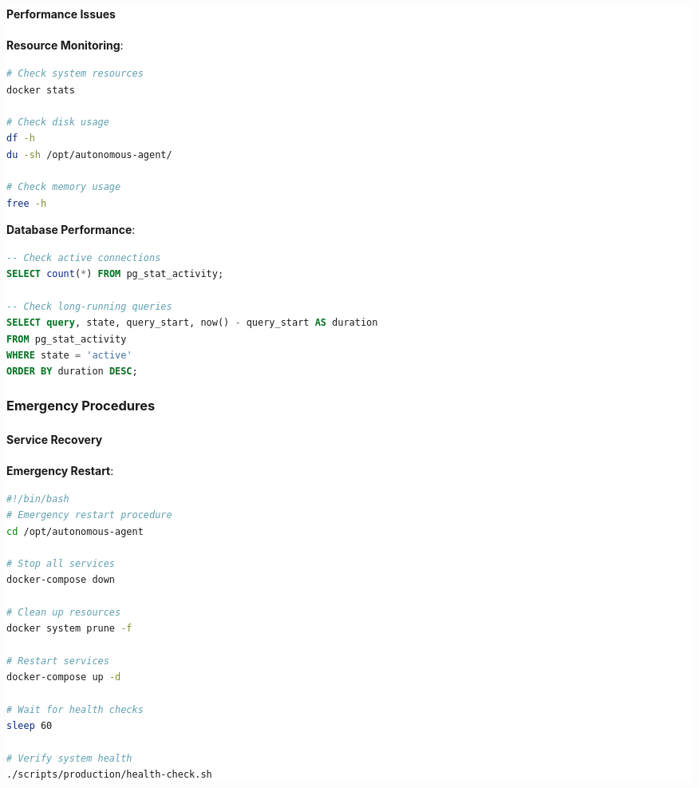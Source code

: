 #### Performance Issues

**Resource Monitoring**:
```bash
# Check system resources
docker stats

# Check disk usage
df -h
du -sh /opt/autonomous-agent/

# Check memory usage
free -h
```

**Database Performance**:
```sql
-- Check active connections
SELECT count(*) FROM pg_stat_activity;

-- Check long-running queries
SELECT query, state, query_start, now() - query_start AS duration
FROM pg_stat_activity
WHERE state = 'active'
ORDER BY duration DESC;
```

### Emergency Procedures

#### Service Recovery

**Emergency Restart**:
```bash
#!/bin/bash
# Emergency restart procedure
cd /opt/autonomous-agent

# Stop all services
docker-compose down

# Clean up resources
docker system prune -f

# Restart services
docker-compose up -d

# Wait for health checks
sleep 60

# Verify system health
./scripts/production/health-check.sh
```
